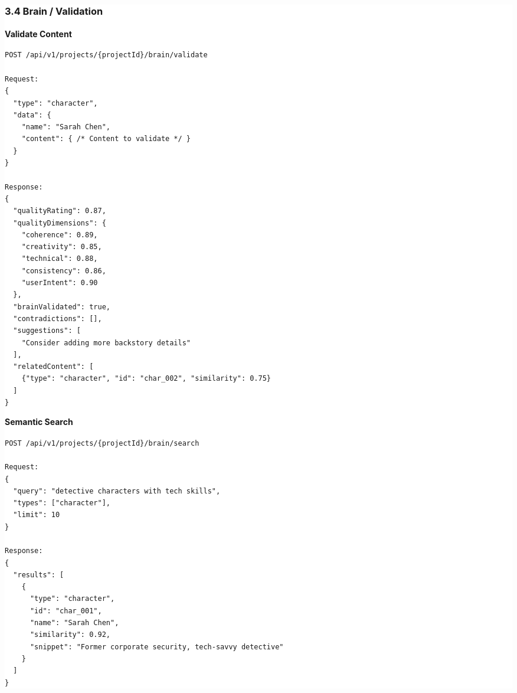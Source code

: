 ### 3.4 Brain / Validation

**Validate Content**
```
POST /api/v1/projects/{projectId}/brain/validate

Request:
{
  "type": "character",
  "data": {
    "name": "Sarah Chen",
    "content": { /* Content to validate */ }
  }
}

Response:
{
  "qualityRating": 0.87,
  "qualityDimensions": {
    "coherence": 0.89,
    "creativity": 0.85,
    "technical": 0.88,
    "consistency": 0.86,
    "userIntent": 0.90
  },
  "brainValidated": true,
  "contradictions": [],
  "suggestions": [
    "Consider adding more backstory details"
  ],
  "relatedContent": [
    {"type": "character", "id": "char_002", "similarity": 0.75}
  ]
}
```

**Semantic Search**
```
POST /api/v1/projects/{projectId}/brain/search

Request:
{
  "query": "detective characters with tech skills",
  "types": ["character"],
  "limit": 10
}

Response:
{
  "results": [
    {
      "type": "character",
      "id": "char_001",
      "name": "Sarah Chen",
      "similarity": 0.92,
      "snippet": "Former corporate security, tech-savvy detective"
    }
  ]
}
```
